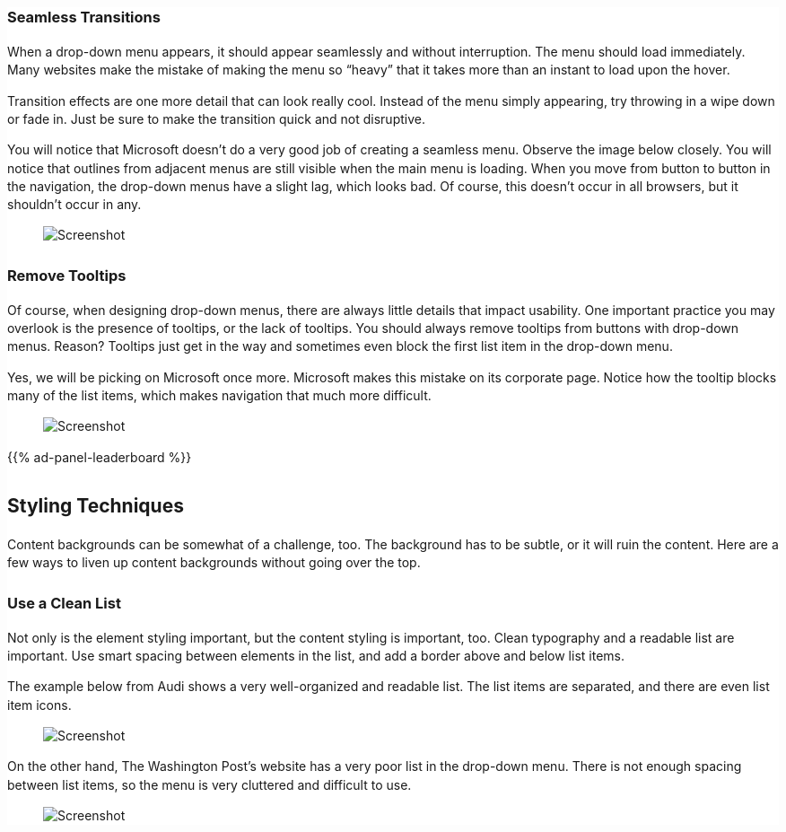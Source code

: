 ### Seamless Transitions

When a drop-down menu appears, it should appear seamlessly and without interruption. The menu should load immediately. Many websites make the mistake of making the menu so “heavy” that it takes more than an instant to load upon the hover.

Transition effects are one more detail that can look really cool. Instead of the menu simply appearing, try throwing in a wipe down or fade in. Just be sure to make the transition quick and not disruptive.

You will notice that Microsoft doesn’t do a very good job of creating a seamless menu. Observe the image below closely. You will notice that outlines from adjacent menus are still visible when the main menu is loading. When you move from button to button in the navigation, the drop-down menus have a slight lag, which looks bad. Of course, this doesn’t occur in all browsers, but it shouldn’t occur in any.

<figure><img loading="lazy" decoding="async" src="https://archive.smashing.media/assets/344dbf88-fdf9-42bb-adb4-46f01eedd629/47412b07-8d55-4aad-8dd9-d51d4f9f6d57/microsoft2.jpg" alt="Screenshot" width="450" height="350" /></figure>

### Remove Tooltips

Of course, when designing drop-down menus, there are always little details that impact usability. One important practice you may overlook is the presence of tooltips, or the lack of tooltips. You should always remove tooltips from buttons with drop-down menus. Reason? Tooltips just get in the way and sometimes even block the first list item in the drop-down menu.

Yes, we will be picking on Microsoft once more. Microsoft makes this mistake on its corporate page. Notice how the tooltip blocks many of the list items, which makes navigation that much more difficult.

<figure><img loading="lazy" decoding="async" src="https://archive.smashing.media/assets/344dbf88-fdf9-42bb-adb4-46f01eedd629/91ba0bff-1f66-4d0c-9667-7c3ac63ab78b/microsoft.jpg" alt="Screenshot" width="450" height="350" /></figure>

{{% ad-panel-leaderboard %}}

## Styling Techniques

Content backgrounds can be somewhat of a challenge, too. The background has to be subtle, or it will ruin the content. Here are a few ways to liven up content backgrounds without going over the top.

### Use a Clean List

Not only is the element styling important, but the content styling is important, too. Clean typography and a readable list are important. Use smart spacing between elements in the list, and add a border above and below list items.

The example below from Audi shows a very well-organized and readable list. The list items are separated, and there are even list item icons.

<figure><img loading="lazy" decoding="async" src="https://archive.smashing.media/assets/344dbf88-fdf9-42bb-adb4-46f01eedd629/156a99df-f498-4e48-aa44-a1793043f8ea/audi.jpg" alt="Screenshot" width="450" height="350" /></figure>

On the other hand, The Washington Post’s website has a very poor list in the drop-down menu. There is not enough spacing between list items, so the menu is very cluttered and difficult to use.

<figure><img loading="lazy" decoding="async" src="https://archive.smashing.media/assets/344dbf88-fdf9-42bb-adb4-46f01eedd629/a9ce7cf9-6ba6-489d-913b-b8f9f77747d8/washingtonpost.jpg" alt="Screenshot" width="450" height="350" /></figure>
